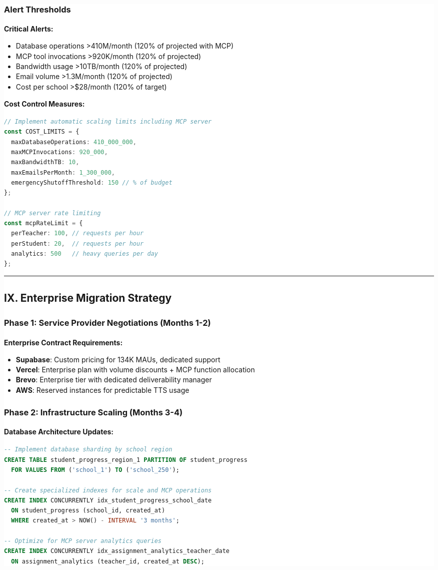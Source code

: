 ### Alert Thresholds

**Critical Alerts:**
- Database operations >410M/month (120% of projected with MCP)
- MCP tool invocations >920K/month (120% of projected)
- Bandwidth usage >10TB/month (120% of projected)  
- Email volume >1.3M/month (120% of projected)
- Cost per school >$28/month (120% of target)

**Cost Control Measures:**
```typescript
// Implement automatic scaling limits including MCP server
const COST_LIMITS = {
  maxDatabaseOperations: 410_000_000,
  maxMCPInvocations: 920_000,
  maxBandwidthTB: 10,
  maxEmailsPerMonth: 1_300_000,
  emergencyShutoffThreshold: 150 // % of budget
};

// MCP server rate limiting
const mcpRateLimit = {
  perTeacher: 100, // requests per hour
  perStudent: 20,  // requests per hour
  analytics: 500   // heavy queries per day
};
```

---

## IX. Enterprise Migration Strategy

### Phase 1: Service Provider Negotiations (Months 1-2)

**Enterprise Contract Requirements:**
- **Supabase**: Custom pricing for 134K MAUs, dedicated support
- **Vercel**: Enterprise plan with volume discounts + MCP function allocation
- **Brevo**: Enterprise tier with dedicated deliverability manager
- **AWS**: Reserved instances for predictable TTS usage

### Phase 2: Infrastructure Scaling (Months 3-4)

**Database Architecture Updates:**
```sql
-- Implement database sharding by school region
CREATE TABLE student_progress_region_1 PARTITION OF student_progress
  FOR VALUES FROM ('school_1') TO ('school_250');

-- Create specialized indexes for scale and MCP operations
CREATE INDEX CONCURRENTLY idx_student_progress_school_date 
  ON student_progress (school_id, created_at) 
  WHERE created_at > NOW() - INTERVAL '3 months';

-- Optimize for MCP server analytics queries
CREATE INDEX CONCURRENTLY idx_assignment_analytics_teacher_date
  ON assignment_analytics (teacher_id, created_at DESC);
```
